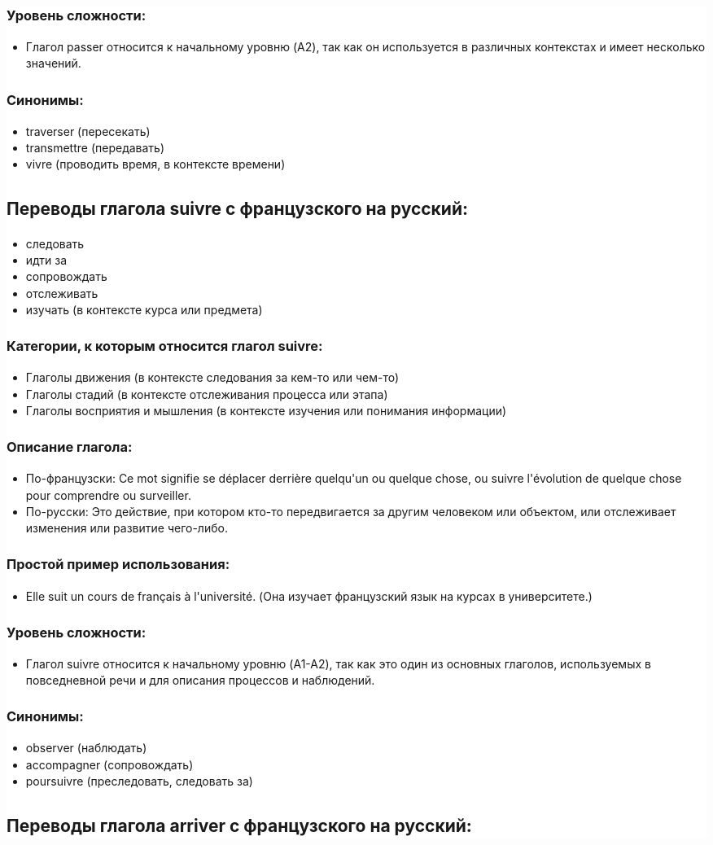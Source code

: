 ### Уровень сложности:

- Глагол passer относится к начальному уровню (A2), так как он используется в различных контекстах и имеет несколько значений.

### Синонимы:

- traverser (пересекать)
- transmettre (передавать)
- vivre (проводить время, в контексте времени)



## Переводы глагола suivre с французского на русский:

- следовать
- идти за
- сопровождать
- отслеживать
- изучать (в контексте курса или предмета)

### Категории, к которым относится глагол suivre:

- Глаголы движения (в контексте следования за кем-то или чем-то)
- Глаголы стадий (в контексте отслеживания процесса или этапа)
- Глаголы восприятия и мышления (в контексте изучения или понимания информации)

### Описание глагола:

- По-французски: Ce mot signifie se déplacer derrière quelqu'un ou quelque chose, ou suivre l'évolution de quelque chose pour comprendre ou surveiller.
- По-русски: Это действие, при котором кто-то передвигается за другим человеком или объектом, или отслеживает изменения или развитие чего-либо.

### Простой пример использования:

- Elle suit un cours de français à l'université. (Она изучает французский язык на курсах в университете.)

### Уровень сложности:

- Глагол suivre относится к начальному уровню (A1-A2), так как это один из основных глаголов, используемых в повседневной речи и для описания процессов и наблюдений.

### Синонимы:

- observer (наблюдать)
- accompagner (сопровождать)
- poursuivre (преследовать, следовать за)



## Переводы глагола arriver с французского на русский:
